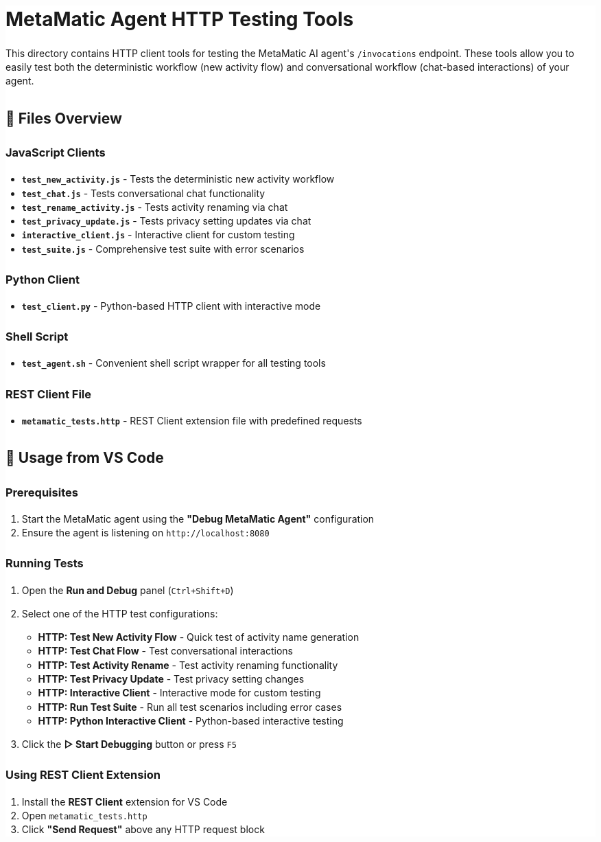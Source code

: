 # MetaMatic Agent HTTP Testing Tools

This directory contains HTTP client tools for testing the MetaMatic AI agent's `/invocations` endpoint. These tools allow you to easily test both the deterministic workflow (new activity flow) and conversational workflow (chat-based interactions) of your agent.

## 📁 Files Overview

### JavaScript Clients
- **`test_new_activity.js`** - Tests the deterministic new activity workflow
- **`test_chat.js`** - Tests conversational chat functionality  
- **`test_rename_activity.js`** - Tests activity renaming via chat
- **`test_privacy_update.js`** - Tests privacy setting updates via chat
- **`interactive_client.js`** - Interactive client for custom testing
- **`test_suite.js`** - Comprehensive test suite with error scenarios

### Python Client
- **`test_client.py`** - Python-based HTTP client with interactive mode

### Shell Script
- **`test_agent.sh`** - Convenient shell script wrapper for all testing tools

### REST Client File
- **`metamatic_tests.http`** - REST Client extension file with predefined requests

## 🚀 Usage from VS Code

### Prerequisites
1. Start the MetaMatic agent using the **"Debug MetaMatic Agent"** configuration
2. Ensure the agent is listening on `http://localhost:8080`

### Running Tests
1. Open the **Run and Debug** panel (`Ctrl+Shift+D`)
2. Select one of the HTTP test configurations:
   - **HTTP: Test New Activity Flow** - Quick test of activity name generation
   - **HTTP: Test Chat Flow** - Test conversational interactions
   - **HTTP: Test Activity Rename** - Test activity renaming functionality
   - **HTTP: Test Privacy Update** - Test privacy setting changes
   - **HTTP: Interactive Client** - Interactive mode for custom testing
   - **HTTP: Run Test Suite** - Run all test scenarios including error cases
   - **HTTP: Python Interactive Client** - Python-based interactive testing

3. Click the **▷ Start Debugging** button or press `F5`

### Using REST Client Extension
1. Install the **REST Client** extension for VS Code
2. Open `metamatic_tests.http`
3. Click **"Send Request"** above any HTTP request block
